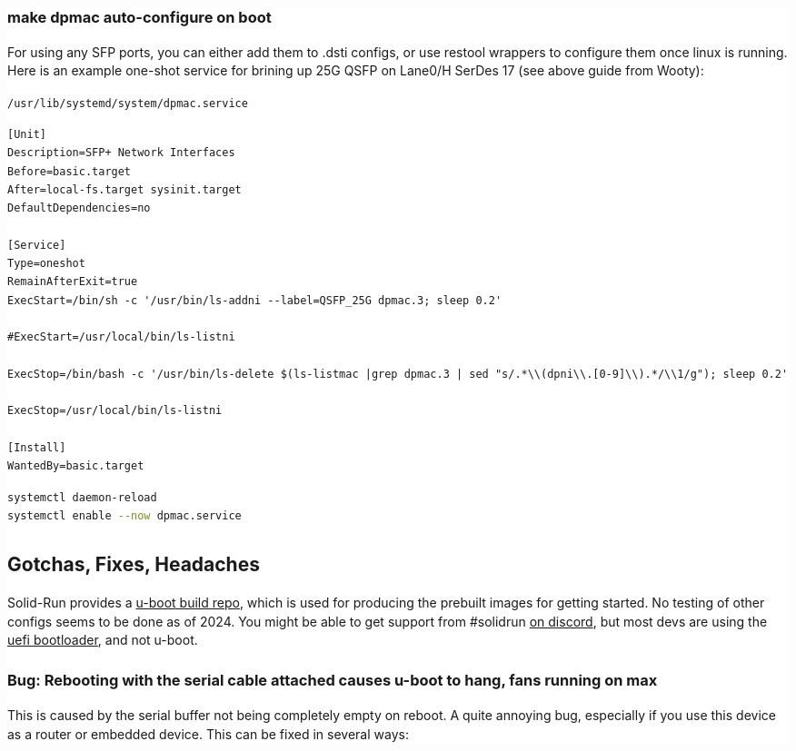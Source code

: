 ### make dpmac auto-configure on boot

For using any SFP ports, you can either add them to .dsti configs, or use restool wrappers to configure
them once linux is running. Here is an example one-shot service for brining up 25G QSFP on Lane0/H SerDes 17
(see above guide from Wooty):

`/usr/lib/systemd/system/dpmac.service`

```desktop
[Unit]
Description=SFP+ Network Interfaces
Before=basic.target
After=local-fs.target sysinit.target
DefaultDependencies=no

[Service]
Type=oneshot
RemainAfterExit=true
ExecStart=/bin/sh -c '/usr/bin/ls-addni --label=QSFP_25G dpmac.3; sleep 0.2'

#ExecStart=/usr/local/bin/ls-listni

ExecStop=/bin/bash -c '/usr/bin/ls-delete $(ls-listmac |grep dpmac.3 | sed "s/.*\\(dpni\\.[0-9]\\).*/\\1/g"); sleep 0.2'

ExecStop=/usr/local/bin/ls-listni

[Install]
WantedBy=basic.target
```

```sh
systemctl daemon-reload
systemctl enable --now dpmac.service
```

## Gotchas, Fixes, Headaches

Solid-Run provides a [u-boot build repo](https://github.com/SolidRun/lx2160a_build),
which is used for producing the prebuilt images for getting started. No testing of other configs
seems to be done as of 2024. You might be able to get support from #solidrun [on discord](https://t.co/MaJevmjlC5),
but most devs are using the [uefi bootloader](https://images.solid-run.com/LX2k/lx2160a_uefi), and not u-boot.

### Bug: Rebooting with the serial cable attached causes u-boot to hang, fans running on max

This is caused by the serial buffer not being completely empty on reboot. A quite annoying bug, especially if you use this device as a router or embedded device. This can be fixed in several ways:
